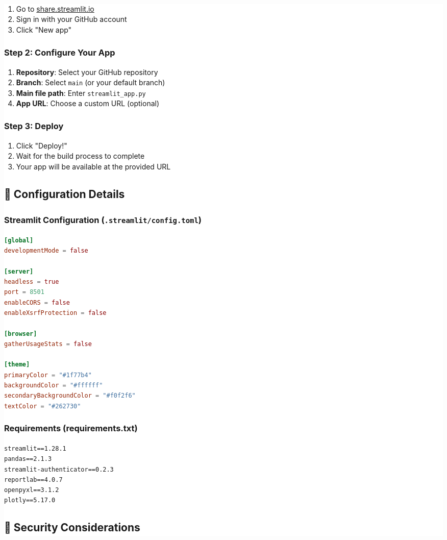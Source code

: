 1. Go to [share.streamlit.io](https://share.streamlit.io)
2. Sign in with your GitHub account
3. Click "New app"

### Step 2: Configure Your App

1. **Repository**: Select your GitHub repository
2. **Branch**: Select `main` (or your default branch)
3. **Main file path**: Enter `streamlit_app.py`
4. **App URL**: Choose a custom URL (optional)

### Step 3: Deploy

1. Click "Deploy!"
2. Wait for the build process to complete
3. Your app will be available at the provided URL

## 🔧 Configuration Details

### Streamlit Configuration (`.streamlit/config.toml`)
```toml
[global]
developmentMode = false

[server]
headless = true
port = 8501
enableCORS = false
enableXsrfProtection = false

[browser]
gatherUsageStats = false

[theme]
primaryColor = "#1f77b4"
backgroundColor = "#ffffff"
secondaryBackgroundColor = "#f0f2f6"
textColor = "#262730"
```

### Requirements (requirements.txt)
```
streamlit==1.28.1
pandas==2.1.3
streamlit-authenticator==0.2.3
reportlab==4.0.7
openpyxl==3.1.2
plotly==5.17.0
```

## 🔐 Security Considerations
